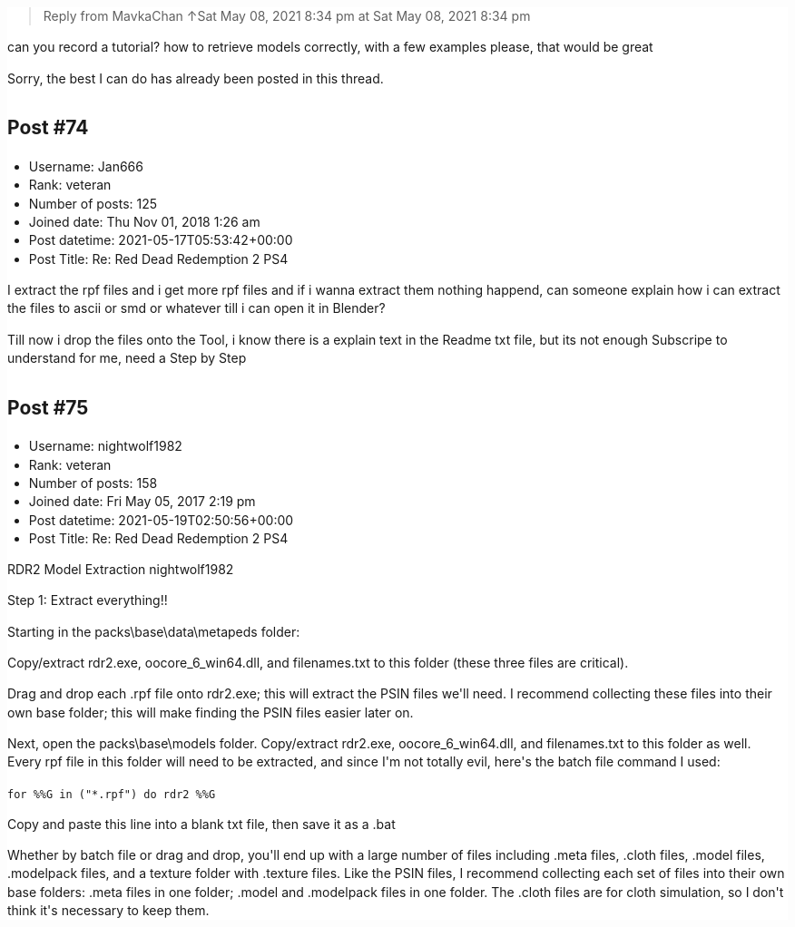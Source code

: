 > Reply from MavkaChan ↑Sat May 08, 2021 8:34 pm at Sat May 08, 2021 8:34 pm
>
> 

can you record a tutorial?
how to retrieve models correctly, with a few examples
please, that would be great

Sorry, the best I can do has already been posted in this thread.
## Post #74
- Username: Jan666
- Rank: veteran
- Number of posts: 125
- Joined date: Thu Nov 01, 2018 1:26 am
- Post datetime: 2021-05-17T05:53:42+00:00
- Post Title: Re: Red Dead Redemption 2 PS4

I extract the rpf files and i get more rpf files and if i wanna extract them nothing happend, can someone explain  how i can extract the files to ascii or smd or whatever till i can open it in Blender? 

Till now i drop the files onto the Tool, i know there is a explain text in the Readme txt file, but its not enough Subscripe  to understand for me, need a Step by Step
## Post #75
- Username: nightwolf1982
- Rank: veteran
- Number of posts: 158
- Joined date: Fri May 05, 2017 2:19 pm
- Post datetime: 2021-05-19T02:50:56+00:00
- Post Title: Re: Red Dead Redemption 2 PS4

RDR2 Model Extraction
nightwolf1982

Step 1: Extract everything!!

Starting in the packs\base\data\metapeds folder:

Copy/extract rdr2.exe, oocore_6_win64.dll, and filenames.txt to this folder (these three files are critical).

Drag and drop each .rpf file onto rdr2.exe; this will extract the PSIN files we'll need.  I recommend collecting these files into their own base folder; this will make finding the PSIN files easier later on.

Next, open the packs\base\models folder.  Copy/extract rdr2.exe, oocore_6_win64.dll, and filenames.txt to this folder as well.  Every rpf file in this folder will need to be extracted, and since I'm not totally evil, here's the batch file command I used: 

	for %%G in ("*.rpf") do rdr2 %%G

Copy and paste this line into a blank txt file, then save it as a .bat

Whether by batch file or drag and drop, you'll end up with a large number of files including .meta files, .cloth files, .model files, .modelpack files, and a texture folder with .texture files.  Like the PSIN files, I recommend collecting each set of files into their own base folders: .meta files in one folder; .model and .modelpack files in one folder.  The .cloth files are for cloth simulation, so I don't think it's necessary to keep them.
